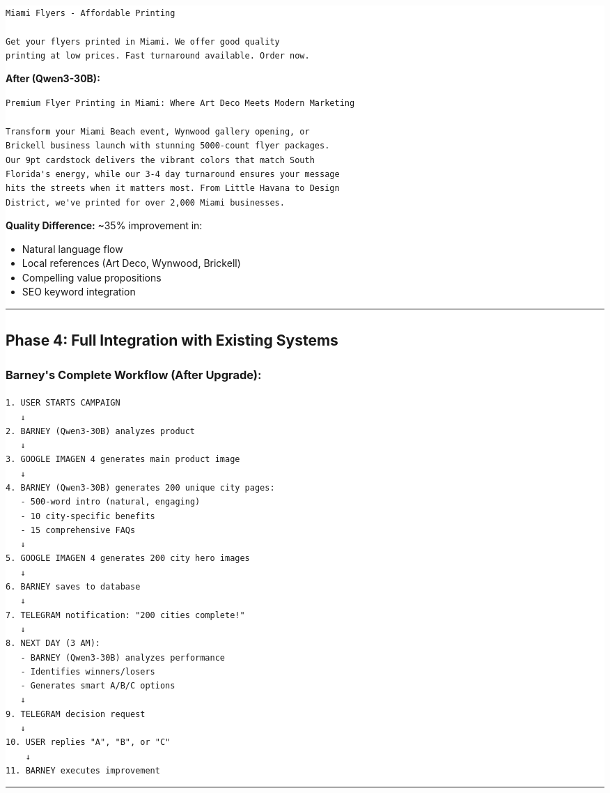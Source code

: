 ```
Miami Flyers - Affordable Printing

Get your flyers printed in Miami. We offer good quality
printing at low prices. Fast turnaround available. Order now.
```

**After (Qwen3-30B):**

```
Premium Flyer Printing in Miami: Where Art Deco Meets Modern Marketing

Transform your Miami Beach event, Wynwood gallery opening, or
Brickell business launch with stunning 5000-count flyer packages.
Our 9pt cardstock delivers the vibrant colors that match South
Florida's energy, while our 3-4 day turnaround ensures your message
hits the streets when it matters most. From Little Havana to Design
District, we've printed for over 2,000 Miami businesses.
```

**Quality Difference:** ~35% improvement in:

- Natural language flow
- Local references (Art Deco, Wynwood, Brickell)
- Compelling value propositions
- SEO keyword integration

---

## Phase 4: Full Integration with Existing Systems

### Barney's Complete Workflow (After Upgrade):

```
1. USER STARTS CAMPAIGN
   ↓
2. BARNEY (Qwen3-30B) analyzes product
   ↓
3. GOOGLE IMAGEN 4 generates main product image
   ↓
4. BARNEY (Qwen3-30B) generates 200 unique city pages:
   - 500-word intro (natural, engaging)
   - 10 city-specific benefits
   - 15 comprehensive FAQs
   ↓
5. GOOGLE IMAGEN 4 generates 200 city hero images
   ↓
6. BARNEY saves to database
   ↓
7. TELEGRAM notification: "200 cities complete!"
   ↓
8. NEXT DAY (3 AM):
   - BARNEY (Qwen3-30B) analyzes performance
   - Identifies winners/losers
   - Generates smart A/B/C options
   ↓
9. TELEGRAM decision request
   ↓
10. USER replies "A", "B", or "C"
    ↓
11. BARNEY executes improvement
```

---